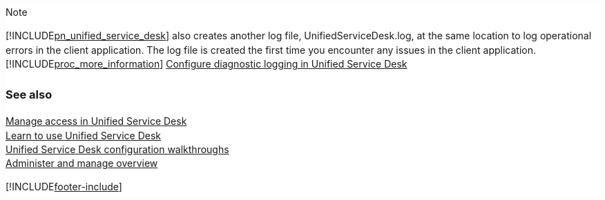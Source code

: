 > [!NOTE]
> [!INCLUDE[pn_unified_service_desk](../../includes/pn-unified-service-desk.md)] also creates another log file, UnifiedServiceDesk.log, at the same location to log operational errors in the client application. The log file is created the first time you encounter any issues in the client application. [!INCLUDE[proc_more_information](../../includes/proc-more-information.md)] [Configure diagnostic logging in Unified Service Desk](../../unified-service-desk/admin/configure-client-diagnostic-logging-unified-service-desk.md)  

### See also

 [Manage access in Unified Service Desk](../../unified-service-desk/admin/security-unified-service-desk.md)   
 [Learn to use Unified Service Desk](../../unified-service-desk/learn-to-use-unified-service-desk.md)   
 [Unified Service Desk configuration walkthroughs](../../unified-service-desk/unified-service-desk-configuration-walkthroughs.md)   
 [Administer and manage overview](../../unified-service-desk/admin/administer-manage-unified-service-desk.md)


[!INCLUDE[footer-include](../../includes/footer-banner.md)]